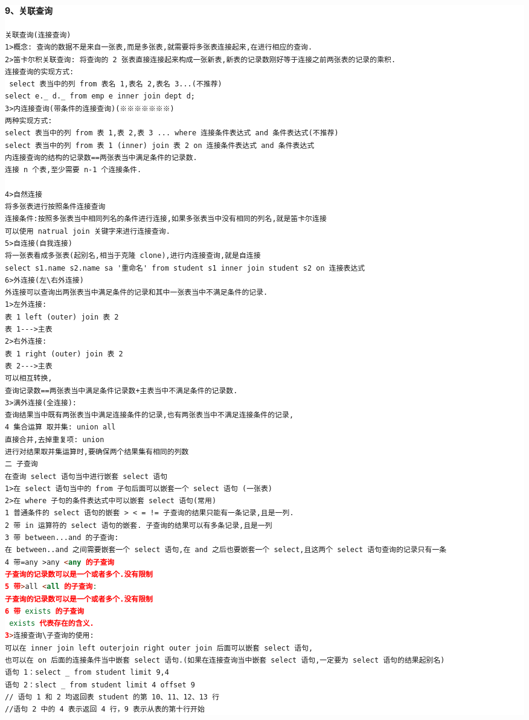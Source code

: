#### 9、关联查询

```markdown
关联查询(连接查询)
1>概念: 查询的数据不是来自一张表,而是多张表,就需要将多张表连接起来,在进行相应的查询.
2>笛卡尔积关联查询: 将查询的 2 张表直接连接起来构成一张新表,新表的记录数刚好等于连接之前两张表的记录的乘积.
连接查询的实现方式:  
 select 表当中的列 from 表名 1,表名 2,表名 3...(不推荐)
select e._ d._ from emp e inner join dept d;
3>内连接查询(带条件的连接查询)(※※※※※※※)
两种实现方式:
select 表当中的列 from 表 1,表 2,表 3 ... where 连接条件表达式 and 条件表达式(不推荐)
select 表当中的列 from 表 1 (inner) join 表 2 on 连接条件表达式 and 条件表达式
内连接查询的结构的记录数==两张表当中满足条件的记录数.
连接 n 个表,至少需要 n-1 个连接条件.

4>自然连接
将多张表进行按照条件连接查询
连接条件:按照多张表当中相同列名的条件进行连接,如果多张表当中没有相同的列名,就是笛卡尔连接
可以使用 natrual join 关键字来进行连接查询.
5>自连接(自我连接)
将一张表看成多张表(起别名,相当于克隆 clone),进行内连接查询,就是自连接
select s1.name s2.name sa '重命名' from student s1 inner join student s2 on 连接表达式
6>外连接(左\右外连接)
外连接可以查询出两张表当中满足条件的记录和其中一张表当中不满足条件的记录.
1>左外连接:
表 1 left (outer) join 表 2
表 1--->主表
2>右外连接:
表 1 right (outer) join 表 2
表 2--->主表
可以相互转换,
查询记录数==两张表当中满足条件记录数+主表当中不满足条件的记录数.
3>满外连接(全连接):
查询结果当中既有两张表当中满足连接条件的记录,也有两张表当中不满足连接条件的记录,
4 集合运算 取并集: union all
直接合并,去掉重复项: union
进行对结果取并集运算时,要确保两个结果集有相同的列数
二 子查询
在查询 select 语句当中进行嵌套 select 语句
1>在 select 语句当中的 from 子句后面可以嵌套一个 select 语句 (一张表)
2>在 where 子句的条件表达式中可以嵌套 select 语句(常用)
1 普通条件的 select 语句的嵌套 > < = != 子查询的结果只能有一条记录,且是一列.
2 带 in 运算符的 select 语句的嵌套. 子查询的结果可以有多条记录,且是一列
3 带 between...and 的子查询:
在 between..and 之间需要嵌套一个 select 语句,在 and 之后也要嵌套一个 select,且这两个 select 语句查询的记录只有一条
4 带=any >any <any 的子查询
子查询的记录数可以是一个或者多个.没有限制
5 带>all <all 的子查询:
子查询的记录数可以是一个或者多个.没有限制
6 带 exists 的子查询  
 exists 代表存在的含义.
3>连接查询\子查询的使用:
可以在 inner join left outerjoin right outer join 后面可以嵌套 select 语句,
也可以在 on 后面的连接条件当中嵌套 select 语句.(如果在连接查询当中嵌套 select 语句,一定要为 select 语句的结果起别名)
语句 1：select _ from student limit 9,4
语句 2：slect _ from student limit 4 offset 9
// 语句 1 和 2 均返回表 student 的第 10、11、12、13 行  
//语句 2 中的 4 表示返回 4 行，9 表示从表的第十行开始
```
